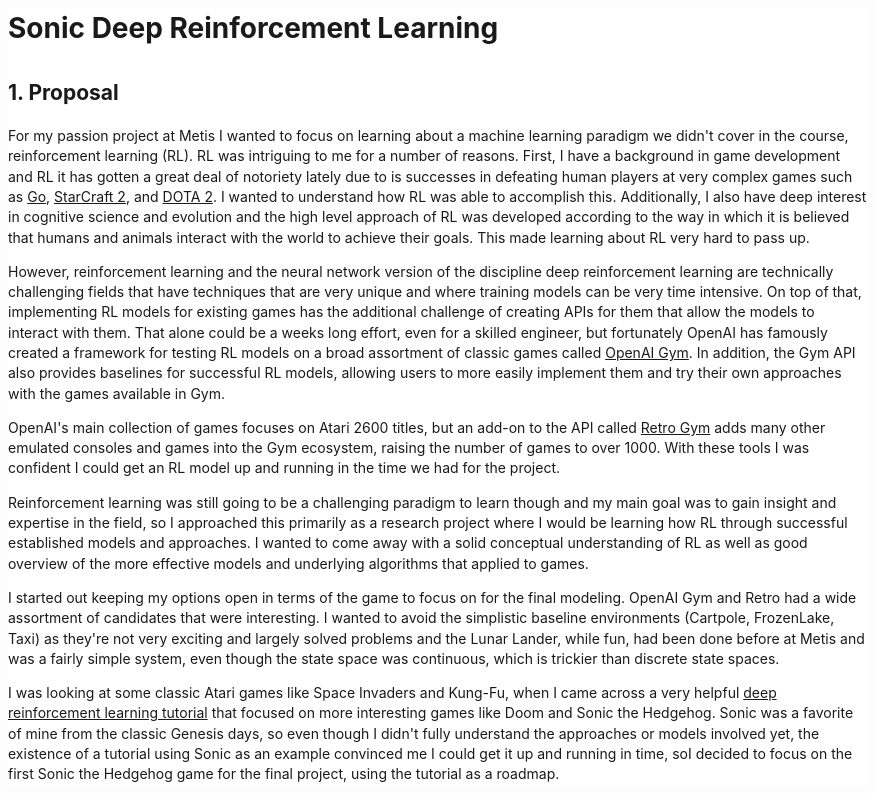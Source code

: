 # Sonic Deep Reinforcement Learning



## 1. Proposal

For my passion project at Metis I wanted to focus on learning about a machine learning paradigm we didn't cover in the course, reinforcement learning (RL). RL was intriguing to me for a number of reasons. First, I have a background in game development and RL it has gotten a great deal of notoriety lately due to is successes in defeating human players at very complex games such as [Go](https://deepmind.com/research/alphago/),  [StarCraft 2](https://deepmind.com/blog/alphastar-mastering-real-time-strategy-game-starcraft-ii/), and [DOTA 2](https://openai.com/five/). I wanted to understand how RL was able to accomplish this. Additionally, I also have deep interest in cognitive science and evolution and the high level approach of RL was developed according to the way in which it is believed that humans and animals interact with the world to achieve their goals. This made learning about RL very hard to pass up.

However, reinforcement learning and the neural network version of the discipline deep reinforcement learning are technically challenging fields that have techniques that are very unique and where training models can be very time intensive. On top of that, implementing RL models for existing games has the additional challenge of creating APIs for them that allow the models to interact with them. That alone could be a weeks long effort, even for a skilled engineer, but fortunately OpenAI has famously created a framework for testing RL models on a broad assortment of classic games called [OpenAI Gym](https://gym.openai.com/). In addition, the Gym API also provides baselines for successful RL models, allowing users to more easily implement them and try their own approaches with the games available in Gym. 

OpenAI's main collection of games focuses on Atari 2600 titles, but an add-on to the API called [Retro Gym](https://openai.com/blog/gym-retro/) adds many other emulated consoles and games into the Gym ecosystem, raising the number of games to over 1000. With these tools I was confident I could get an RL model up and running in the time we had for the project. 

Reinforcement learning was still going to be a challenging paradigm to learn though and my main goal was to gain insight and expertise in the field, so I approached this primarily as a research project where I would be learning how RL through successful established models and approaches. I wanted to come away with a solid conceptual understanding of RL as well as good overview of the more effective models and underlying algorithms that applied to games.

I started out keeping my options open in terms of the game to focus on for the final modeling. OpenAI Gym and Retro had a wide assortment of candidates that were interesting. I wanted to avoid the simplistic baseline environments (Cartpole, FrozenLake, Taxi) as they're not very exciting and largely solved problems and the Lunar Lander, while fun, had been done before at Metis and was a fairly simple system, even though the state space was continuous, which is trickier than discrete state spaces. 

I was looking at some classic Atari games like Space Invaders and Kung-Fu, when I came across a very helpful [deep reinforcement learning tutorial](https://simoninithomas.github.io/Deep_reinforcement_learning_Course/) that focused on more interesting games like Doom and Sonic the Hedgehog. Sonic was a favorite of mine from the classic Genesis days, so even though I didn't fully understand the approaches or models involved yet, the existence of a tutorial using Sonic as an example convinced me I could get it up and running in time, soI decided to focus on the first Sonic the Hedgehog game for the final project, using the tutorial as a roadmap. 
